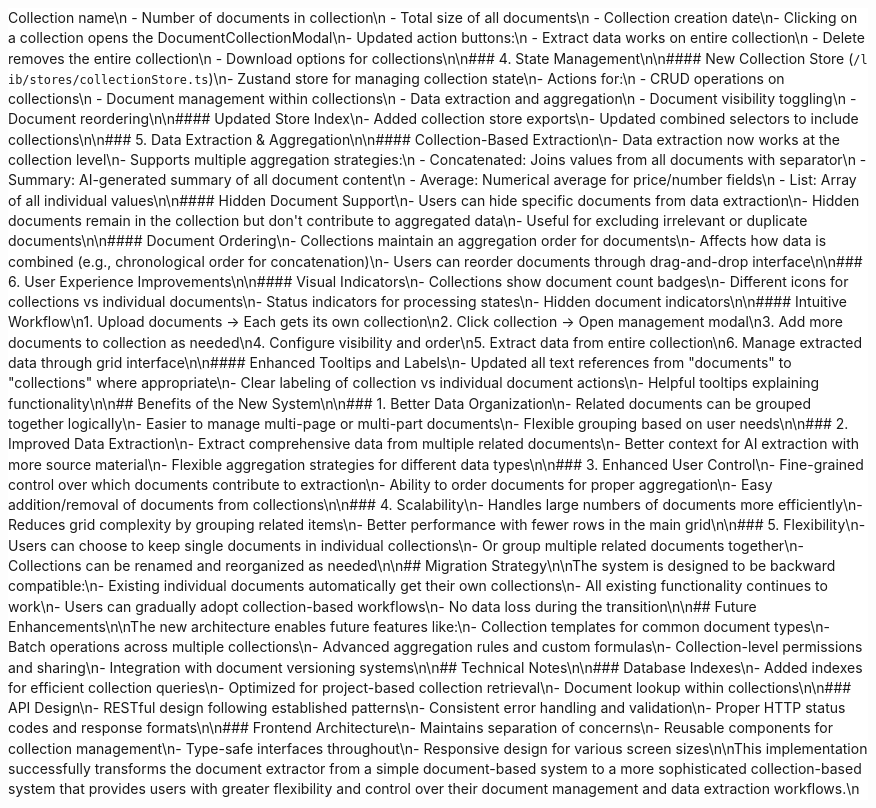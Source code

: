 Collection name\n  - Number of documents in collection\n  - Total size of all documents\n  - Collection creation date\n- Clicking on a collection opens the DocumentCollectionModal\n- Updated action buttons:\n  - Extract data works on entire collection\n  - Delete removes the entire collection\n  - Download options for collections\n\n### 4. State Management\n\n#### New Collection Store (`/lib/stores/collectionStore.ts`)\n- Zustand store for managing collection state\n- Actions for:\n  - CRUD operations on collections\n  - Document management within collections\n  - Data extraction and aggregation\n  - Document visibility toggling\n  - Document reordering\n\n#### Updated Store Index\n- Added collection store exports\n- Updated combined selectors to include collections\n\n### 5. Data Extraction & Aggregation\n\n#### Collection-Based Extraction\n- Data extraction now works at the collection level\n- Supports multiple aggregation strategies:\n  - Concatenated: Joins values from all documents with separator\n  - Summary: AI-generated summary of all document content\n  - Average: Numerical average for price/number fields\n  - List: Array of all individual values\n\n#### Hidden Document Support\n- Users can hide specific documents from data extraction\n- Hidden documents remain in the collection but don't contribute to aggregated data\n- Useful for excluding irrelevant or duplicate documents\n\n#### Document Ordering\n- Collections maintain an aggregation order for documents\n- Affects how data is combined (e.g., chronological order for concatenation)\n- Users can reorder documents through drag-and-drop interface\n\n### 6. User Experience Improvements\n\n#### Visual Indicators\n- Collections show document count badges\n- Different icons for collections vs individual documents\n- Status indicators for processing states\n- Hidden document indicators\n\n#### Intuitive Workflow\n1. Upload documents → Each gets its own collection\n2. Click collection → Open management modal\n3. Add more documents to collection as needed\n4. Configure visibility and order\n5. Extract data from entire collection\n6. Manage extracted data through grid interface\n\n#### Enhanced Tooltips and Labels\n- Updated all text references from \"documents\" to \"collections\" where appropriate\n- Clear labeling of collection vs individual document actions\n- Helpful tooltips explaining functionality\n\n## Benefits of the New System\n\n### 1. Better Data Organization\n- Related documents can be grouped together logically\n- Easier to manage multi-page or multi-part documents\n- Flexible grouping based on user needs\n\n### 2. Improved Data Extraction\n- Extract comprehensive data from multiple related documents\n- Better context for AI extraction with more source material\n- Flexible aggregation strategies for different data types\n\n### 3. Enhanced User Control\n- Fine-grained control over which documents contribute to extraction\n- Ability to order documents for proper aggregation\n- Easy addition/removal of documents from collections\n\n### 4. Scalability\n- Handles large numbers of documents more efficiently\n- Reduces grid complexity by grouping related items\n- Better performance with fewer rows in the main grid\n\n### 5. Flexibility\n- Users can choose to keep single documents in individual collections\n- Or group multiple related documents together\n- Collections can be renamed and reorganized as needed\n\n## Migration Strategy\n\nThe system is designed to be backward compatible:\n- Existing individual documents automatically get their own collections\n- All existing functionality continues to
work\n- Users can gradually adopt collection-based workflows\n- No data loss during the transition\n\n## Future Enhancements\n\nThe new architecture enables future features like:\n- Collection templates for common document types\n- Batch operations across multiple collections\n- Advanced aggregation rules and custom formulas\n- Collection-level permissions and sharing\n- Integration with document versioning systems\n\n## Technical Notes\n\n### Database Indexes\n- Added indexes for efficient collection queries\n- Optimized for project-based collection retrieval\n- Document lookup within collections\n\n### API Design\n- RESTful design following established patterns\n- Consistent error handling and validation\n- Proper HTTP status codes and response formats\n\n### Frontend Architecture\n- Maintains separation of concerns\n- Reusable components for collection management\n- Type-safe interfaces throughout\n- Responsive design for various screen sizes\n\nThis implementation successfully transforms the document extractor from a simple document-based system to a more sophisticated collection-based system that provides users with greater flexibility and control over their document management and data extraction workflows.\n